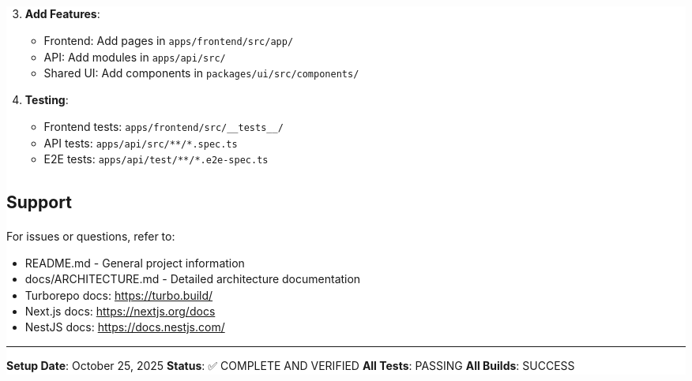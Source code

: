 3. **Add Features**:
   - Frontend: Add pages in `apps/frontend/src/app/`
   - API: Add modules in `apps/api/src/`
   - Shared UI: Add components in `packages/ui/src/components/`

4. **Testing**:
   - Frontend tests: `apps/frontend/src/__tests__/`
   - API tests: `apps/api/src/**/*.spec.ts`
   - E2E tests: `apps/api/test/**/*.e2e-spec.ts`

## Support

For issues or questions, refer to:
- README.md - General project information
- docs/ARCHITECTURE.md - Detailed architecture documentation
- Turborepo docs: https://turbo.build/
- Next.js docs: https://nextjs.org/docs
- NestJS docs: https://docs.nestjs.com/

---

**Setup Date**: October 25, 2025
**Status**: ✅ COMPLETE AND VERIFIED
**All Tests**: PASSING
**All Builds**: SUCCESS
